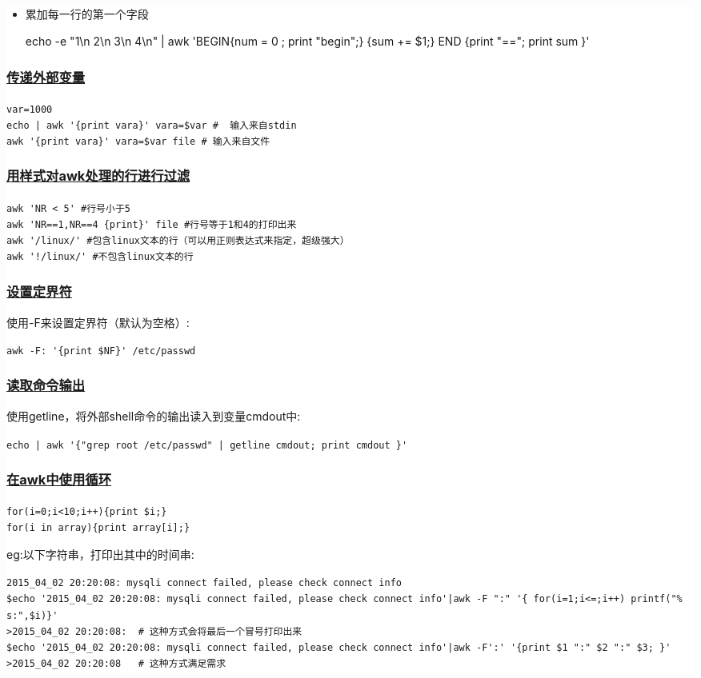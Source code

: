 
  * 累加每一行的第一个字段
    
    echo -e "1\n 2\n 3\n 4\n" | awk 'BEGIN{num = 0 ;
    print "begin";} {sum += $1;} END {print "=="; print sum }'
    

### [传递外部变量](http://linuxtools-rst.readthedocs.org/zh_CN/latest/base/03_text_processing.html#id35)
    
    var=1000
    echo | awk '{print vara}' vara=$var #  输入来自stdin
    awk '{print vara}' vara=$var file # 输入来自文件
    

### [用样式对awk处理的行进行过滤](http://linuxtools-rst.readthedocs.org/zh_CN/latest/base/03_text_processing.html#id36)
    
    awk 'NR < 5' #行号小于5
    awk 'NR==1,NR==4 {print}' file #行号等于1和4的打印出来
    awk '/linux/' #包含linux文本的行（可以用正则表达式来指定，超级强大）
    awk '!/linux/' #不包含linux文本的行
    

### [设置定界符](http://linuxtools-rst.readthedocs.org/zh_CN/latest/base/03_text_processing.html#id37)

使用-F来设置定界符（默认为空格）:
    
    awk -F: '{print $NF}' /etc/passwd
    

### [读取命令输出](http://linuxtools-rst.readthedocs.org/zh_CN/latest/base/03_text_processing.html#id38)

使用getline，将外部shell命令的输出读入到变量cmdout中:
    
    echo | awk '{"grep root /etc/passwd" | getline cmdout; print cmdout }'
    

### [在awk中使用循环](http://linuxtools-rst.readthedocs.org/zh_CN/latest/base/03_text_processing.html#id39)
    
    for(i=0;i<10;i++){print $i;}
    for(i in array){print array[i];}
    

eg:以下字符串，打印出其中的时间串:
    
    2015_04_02 20:20:08: mysqli connect failed, please check connect info
    $echo '2015_04_02 20:20:08: mysqli connect failed, please check connect info'|awk -F ":" '{ for(i=1;i<=;i++) printf("%s:",$i)}'
    >2015_04_02 20:20:08:  # 这种方式会将最后一个冒号打印出来
    $echo '2015_04_02 20:20:08: mysqli connect failed, please check connect info'|awk -F':' '{print $1 ":" $2 ":" $3; }'
    >2015_04_02 20:20:08   # 这种方式满足需求
    
